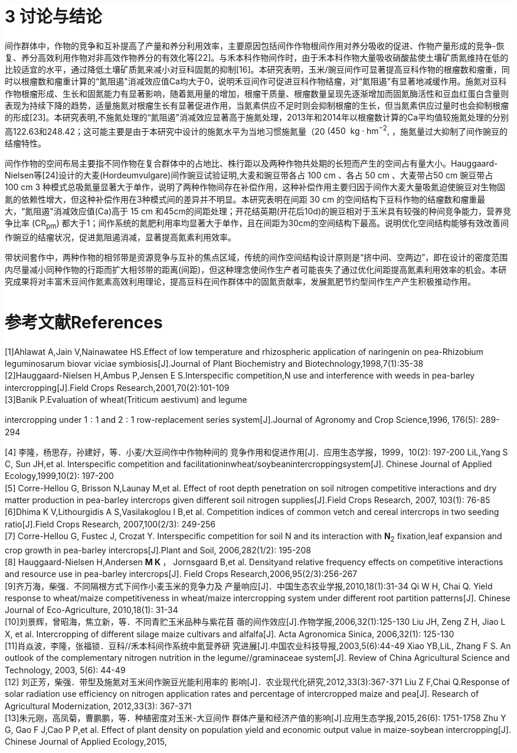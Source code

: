 # 3 讨论与结论

间作群体中，作物的竞争和互补提高了产量和养分利用效率，主要原因包括间作作物根间作用对养分吸收的促进、作物产量形成的竞争-恢复、养分高效利用作物对非高效作物养分的有效化等[22]。与禾本科作物间作时，由于禾本科作物大量吸收硝酸盐使土壤矿质氮维持在低的比较适宜的水平，通过降低土壤矿质氮来减小对豆科固氮的抑制[16]。本研究表明，玉米/豌豆间作可显著提高豆科作物的根瘤数和瘤重，同时以根瘤数和瘤重计算的“氮阻遏"消减效应值Ca均大于0，说明禾豆间作可促进豆科作物结瘤，对“氮阻遏"有显著地减缓作用。施氮对豆科作物根瘤形成、生长和固氮能力有显著影响，随着氮用量的增加，根瘤干质量、根瘤数量呈现先逐渐增加而固氮酶活性和豆血红蛋白含量则表现为持续下降的趋势，适量施氮对根瘤生长有显著促进作用，当氮素供应不足时则会抑制根瘤的生长，但当氮素供应过量时也会抑制根瘤的形成[23]。本研究表明,不施氮处理的“氮阻遏"消减效应显著高于施氮处理，2013年和2014年以根瘤数计算的Ca平均值较施氮处理的分别高122.63和248.42；这可能主要是由于本研究中设计的施氮水平为当地习惯施氮量（20 $( 4 5 0 ~ \mathrm { \ k g \cdot h m ^ { - 2 } } ,$ ，施氮量过大抑制了间作豌豆的结瘤特性。

间作作物的空间布局主要指不同作物在复合群体中的占地比、株行距以及两种作物共处期的长短而产生的空间占有量大小。Hauggaard-Nielsen等[24]设计的大麦(Hordeumvulgare)间作豌豆试验证明,大麦和豌豆带各占 $1 0 0 ~ \mathrm { c m }$ 、各占 $5 0 ~ \mathrm { c m }$ 、大麦带占$5 0 \ \mathrm { c m }$ 豌豆带占 $1 0 0 \ \mathrm { c m } \ 3$ 种模式总吸氮量显著大于单作，说明了两种作物间存在补偿作用，这种补偿作用主要归因于间作大麦大量吸氮迫使豌豆对生物固氮的依赖性增大，但这种补偿作用在3种模式间的差异并不明显。本研究表明在间距 $3 0 ~ \mathrm { c m }$ 的空间结构下豆科作物的结瘤数和瘤重最大，“氮阻遏"消减效应值(Ca)高于 $1 5 \ \mathrm { c m }$ 和45cm的间距处理；开花结英期(开花后10d)的豌豆相对于玉米具有较强的种间竞争能力，营养竞争比率 $\mathrm { ( C R _ { p m } ) }$ 都大于1；间作系统的氮肥利用率均显著大于单作，且在间距为30cm的空间结构下最高。说明优化空间结构能够有效改善间作豌豆的结瘤状况，促进氮阻遏消减，显著提高氮素利用效率。

带状间套作中，两种作物的相邻带是资源竞争与互补的焦点区域，传统的间作空间结构设计原则是“挤中间、空两边”，即在设计的密度范围内尽量减小同种作物的行距而扩大相邻带的距离(间距)，但这种理念使间作生产者可能丧失了通过优化间距提高氮素利用效率的机会。本研究成果将对丰富禾豆间作氮素高效利用理论，提高豆科在间作群体中的固氮贡献率，发展氮肥节约型间作生产产生积极推动作用。

# 参考文献References

[1]Ahlawat A,Jain V,Nainawatee HS.Effect of low temperature and rhizospheric application of naringenin on pea-Rhizobium leguminosarum biovar viciae symbiosis[J].Journal of Plant Biochemistry and Biotechnology,1998,7(1):35-38   
[2]Hauggaard-Nielsen H,Ambus P,Jensen E S.Interspecific competition,N use and interference with weeds in pea-barley intercropping[J].Field Crops Research,2001,70(2):101-109   
[3]Banik P.Evaluation of wheat(Triticum aestivum) and legume

intercropping under $1 : 1$ and $2 : 1$ row-replacement series system[J].Journal of Agronomy and Crop Science,1996, 176(5): 289-294

[4] 李隆，杨思存，孙建好，等．小麦/大豆间作中作物种间的 竞争作用和促进作用[J]．应用生态学报，1999，10(2): 197-200 LiL,Yang S C, Sun JH,et al. Interspecific competition and facilitationinwheat/soybeanintercroppingsystem[J]. Chinese Journal of Applied Ecology,1999,10(2): 197-200   
[5] Corre-Hellou G, Brisson N,Launay M,et al. Effect of root depth penetration on soil nitrogen competitive interactions and dry matter production in pea-barley intercrops given different soil nitrogen supplies[J].Field Crops Research, 2007, 103(1): 76-85   
[6]Dhima K V,Lithourgidis A S,Vasilakoglou I B,et al. Competition indices of common vetch and cereal intercrops in two seeding ratio[J].Field Crops Research, 2007,100(2/3): 249-256   
[7] Corre-Hellou G, Fustec J, Crozat Y. Interspecific competition for soil N and its interaction with $\mathbf { N } _ { 2 }$ fixation,leaf expansion and crop growth in pea-barley intercrops[J].Plant and Soil, 2006,282(1/2): 195-208   
[8] Hauggaard-Nielsen H,Andersen $\textbf { M K }$ ， Jornsgaard B,et al. Densityand relative frequency effects on competitive interactions and resource use in pea-barley intercrops[J]. Field Crops Research,2006,95(2/3):256-267   
[9]齐万海，柴强．不同隔根方式下间作小麦玉米的竞争力及 产量响应[J]．中国生态农业学报,2010,18(1):31-34 Qi W H, Chai Q. Yield response to wheat/maize competitiveness in wheat/maize intercropping system under different root partition patterns[J]. Chinese Journal of Eco-Agriculture, 2010,18(1): 31-34   
[10]刘景辉，曾昭海，焦立新，等．不同青贮玉米品种与紫花苜 蓿的间作效应[J].作物学报,2006,32(1):125-130 Liu JH, Zeng Z H, Jiao L X, et al. Intercropping of different silage maize cultivars and alfalfa[J]. Acta Agronomica Sinica, 2006,32(1): 125-130   
[11]肖焱波，李隆，张福锁．豆科//禾本科间作系统中氮营养研 究进展[J].中国农业科技导报,2003,5(6):44-49 Xiao YB,LiL, Zhang F S. An outlook of the complementary nitrogen nutrition in the legume//graminaceae system[J]. Review of China Agricultural Science and Technology, 2003, 5(6): 44-49   
[12] 刘正芳，柴强．带型及施氮对玉米间作豌豆光能利用率的 影响[J]．农业现代化研究,2012,33(3):367-371 Liu Z F,Chai Q.Response of solar radiation use efficiency on nitrogen application rates and percentage of intercropped maize and pea[J]. Research of Agricultural Modernization, 2012,33(3): 367-371   
[13]朱元刚，高凤菊，曹鹏鹏，等．种植密度对玉米-大豆间作 群体产量和经济产值的影响[J].应用生态学报,2015,26(6): 1751-1758 Zhu Y G, Gao F J,Cao P P,et al. Effect of plant density on population yield and economic output value in maize-soybean intercropping[J]. Chinese Journal of Applied Ecology,2015,
